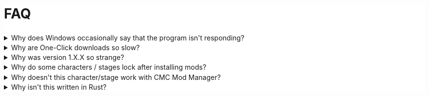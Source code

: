 # FAQ

<details><summary>Why does Windows occasionally say that the program isn't responding?</summary></details>

<details><summary>Why are One-Click downloads so slow?</summary></details>

<details><summary>Why was version 1.X.X so strange?</summary></details>

<details><summary>Why do some characters / stages lock after installing mods?</summary></details>

<details><summary>Why doesn't this character/stage work with CMC Mod Manager?</summary></details>

<details><summary>Why isn't this written in Rust?</summary></details>